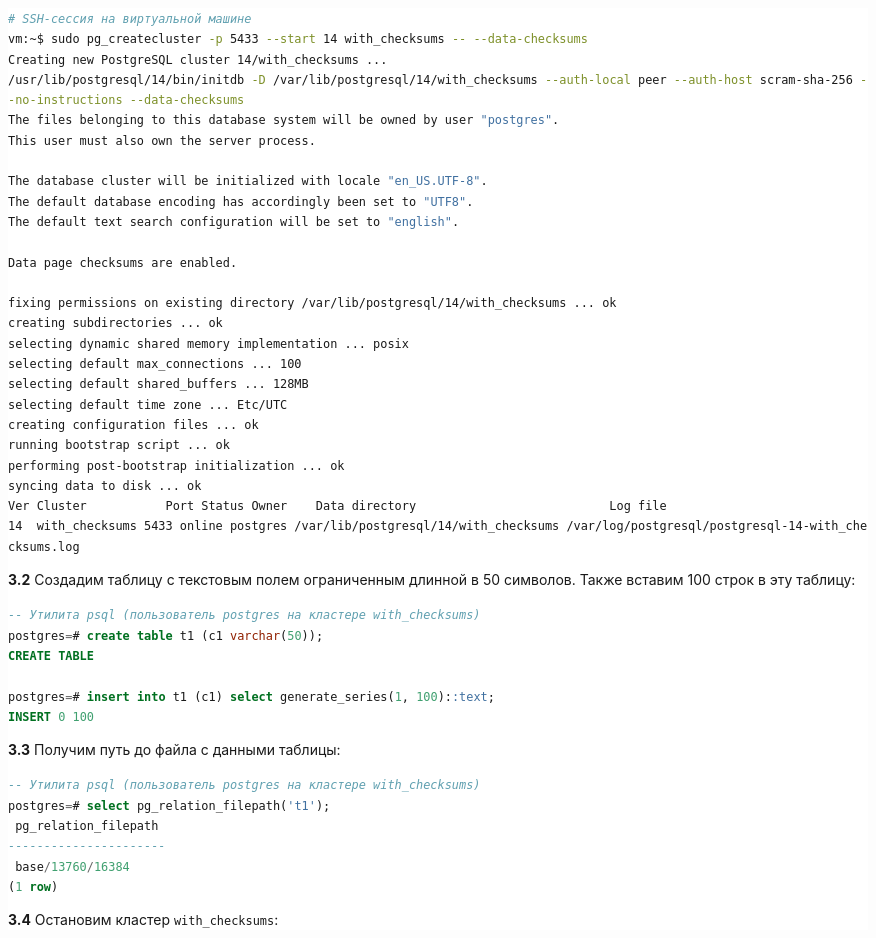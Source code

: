 ```bash
# SSH-сессия на виртуальной машине
vm:~$ sudo pg_createcluster -p 5433 --start 14 with_checksums -- --data-checksums
Creating new PostgreSQL cluster 14/with_checksums ...
/usr/lib/postgresql/14/bin/initdb -D /var/lib/postgresql/14/with_checksums --auth-local peer --auth-host scram-sha-256 --no-instructions --data-checksums
The files belonging to this database system will be owned by user "postgres".
This user must also own the server process.

The database cluster will be initialized with locale "en_US.UTF-8".
The default database encoding has accordingly been set to "UTF8".
The default text search configuration will be set to "english".

Data page checksums are enabled.

fixing permissions on existing directory /var/lib/postgresql/14/with_checksums ... ok
creating subdirectories ... ok
selecting dynamic shared memory implementation ... posix
selecting default max_connections ... 100
selecting default shared_buffers ... 128MB
selecting default time zone ... Etc/UTC
creating configuration files ... ok
running bootstrap script ... ok
performing post-bootstrap initialization ... ok
syncing data to disk ... ok
Ver Cluster           Port Status Owner    Data directory                           Log file
14  with_checksums 5433 online postgres /var/lib/postgresql/14/with_checksums /var/log/postgresql/postgresql-14-with_checksums.log
```

**3.2** Создадим таблицу с текстовым полем ограниченным длинной в 50 символов. Также вставим 100 строк в эту таблицу:

```sql
-- Утилита psql (пользователь postgres на кластере with_checksums)
postgres=# create table t1 (c1 varchar(50));
CREATE TABLE

postgres=# insert into t1 (c1) select generate_series(1, 100)::text;
INSERT 0 100
```

**3.3** Получим путь до файла с данными таблицы:

```sql
-- Утилита psql (пользователь postgres на кластере with_checksums)
postgres=# select pg_relation_filepath('t1');
 pg_relation_filepath
----------------------
 base/13760/16384
(1 row)
```

**3.4** Остановим кластер `with_checksums`:
